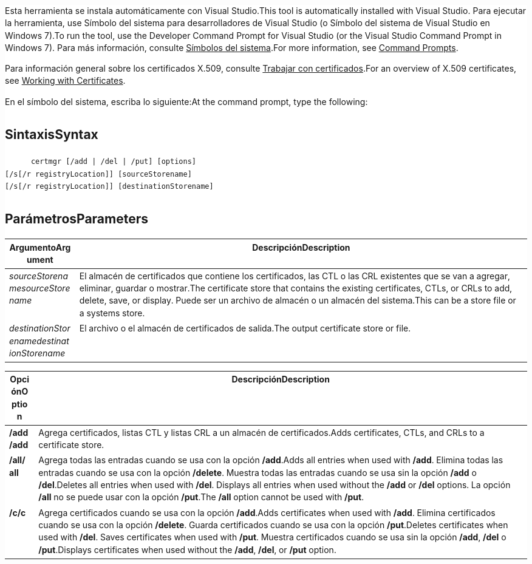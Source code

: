  <span data-ttu-id="19050-110">Esta herramienta se instala automáticamente con Visual Studio.</span><span class="sxs-lookup"><span data-stu-id="19050-110">This tool is automatically installed with Visual Studio.</span></span> <span data-ttu-id="19050-111">Para ejecutar la herramienta, use Símbolo del sistema para desarrolladores de Visual Studio (o Símbolo del sistema de Visual Studio en Windows 7).</span><span class="sxs-lookup"><span data-stu-id="19050-111">To run the tool, use the Developer Command Prompt for Visual Studio (or the Visual Studio Command Prompt in Windows 7).</span></span> <span data-ttu-id="19050-112">Para más información, consulte [Símbolos del sistema](developer-command-prompt-for-vs.md).</span><span class="sxs-lookup"><span data-stu-id="19050-112">For more information, see [Command Prompts](developer-command-prompt-for-vs.md).</span></span>  
  
 <span data-ttu-id="19050-113">Para información general sobre los certificados X.509, consulte [Trabajar con certificados](../wcf/feature-details/working-with-certificates.md).</span><span class="sxs-lookup"><span data-stu-id="19050-113">For an overview of X.509 certificates, see [Working with Certificates](../wcf/feature-details/working-with-certificates.md).</span></span>  
  
 <span data-ttu-id="19050-114">En el símbolo del sistema, escriba lo siguiente:</span><span class="sxs-lookup"><span data-stu-id="19050-114">At the command prompt, type the following:</span></span>  
  
## <a name="syntax"></a><span data-ttu-id="19050-115">Sintaxis</span><span class="sxs-lookup"><span data-stu-id="19050-115">Syntax</span></span>  
  
```console  
      certmgr [/add | /del | /put] [options]  
[/s[/r registryLocation]] [sourceStorename]  
[/s[/r registryLocation]] [destinationStorename]  
```  
  
## <a name="parameters"></a><span data-ttu-id="19050-116">Parámetros</span><span class="sxs-lookup"><span data-stu-id="19050-116">Parameters</span></span>  
  
|<span data-ttu-id="19050-117">Argumento</span><span class="sxs-lookup"><span data-stu-id="19050-117">Argument</span></span>|<span data-ttu-id="19050-118">Descripción</span><span class="sxs-lookup"><span data-stu-id="19050-118">Description</span></span>|  
|--------------|-----------------|  
|<span data-ttu-id="19050-119">*sourceStorename*</span><span class="sxs-lookup"><span data-stu-id="19050-119">*sourceStorename*</span></span>|<span data-ttu-id="19050-120">El almacén de certificados que contiene los certificados, las CTL o las CRL existentes que se van a agregar, eliminar, guardar o mostrar.</span><span class="sxs-lookup"><span data-stu-id="19050-120">The certificate store that contains the existing certificates, CTLs, or CRLs to add, delete, save, or display.</span></span> <span data-ttu-id="19050-121">Puede ser un archivo de almacén o un almacén del sistema.</span><span class="sxs-lookup"><span data-stu-id="19050-121">This can be a store file or a systems store.</span></span>|  
|<span data-ttu-id="19050-122">*destinationStorename*</span><span class="sxs-lookup"><span data-stu-id="19050-122">*destinationStorename*</span></span>|<span data-ttu-id="19050-123">El archivo o el almacén de certificados de salida.</span><span class="sxs-lookup"><span data-stu-id="19050-123">The output certificate store or file.</span></span>|  
  
|<span data-ttu-id="19050-124">Opción</span><span class="sxs-lookup"><span data-stu-id="19050-124">Option</span></span>|<span data-ttu-id="19050-125">Descripción</span><span class="sxs-lookup"><span data-stu-id="19050-125">Description</span></span>|  
|------------|-----------------|  
|<span data-ttu-id="19050-126">**/add**</span><span class="sxs-lookup"><span data-stu-id="19050-126">**/add**</span></span>|<span data-ttu-id="19050-127">Agrega certificados, listas CTL y listas CRL a un almacén de certificados.</span><span class="sxs-lookup"><span data-stu-id="19050-127">Adds certificates, CTLs, and CRLs to a certificate store.</span></span>|  
|<span data-ttu-id="19050-128">**/all**</span><span class="sxs-lookup"><span data-stu-id="19050-128">**/all**</span></span>|<span data-ttu-id="19050-129">Agrega todas las entradas cuando se usa con la opción **/add**.</span><span class="sxs-lookup"><span data-stu-id="19050-129">Adds all entries when used with **/add**.</span></span> <span data-ttu-id="19050-130">Elimina todas las entradas cuando se usa con la opción **/delete**. Muestra todas las entradas cuando se usa sin la opción **/add** o **/del**.</span><span class="sxs-lookup"><span data-stu-id="19050-130">Deletes all entries when used with **/del**. Displays all entries when used without the **/add** or **/del** options.</span></span> <span data-ttu-id="19050-131">La opción **/all** no se puede usar con la opción **/put**.</span><span class="sxs-lookup"><span data-stu-id="19050-131">The **/all** option cannot be used with **/put**.</span></span>|  
|<span data-ttu-id="19050-132">**/c**</span><span class="sxs-lookup"><span data-stu-id="19050-132">**/c**</span></span>|<span data-ttu-id="19050-133">Agrega certificados cuando se usa con la opción **/add**.</span><span class="sxs-lookup"><span data-stu-id="19050-133">Adds certificates when used with **/add**.</span></span> <span data-ttu-id="19050-134">Elimina certificados cuando se usa con la opción **/delete**. Guarda certificados cuando se usa con la opción **/put**.</span><span class="sxs-lookup"><span data-stu-id="19050-134">Deletes certificates when used with **/del**. Saves certificates when used with **/put**.</span></span> <span data-ttu-id="19050-135">Muestra certificados cuando se usa sin la opción **/add**, **/del** o **/put**.</span><span class="sxs-lookup"><span data-stu-id="19050-135">Displays certificates when used without the **/add**, **/del**, or **/put** option.</span></span>|  